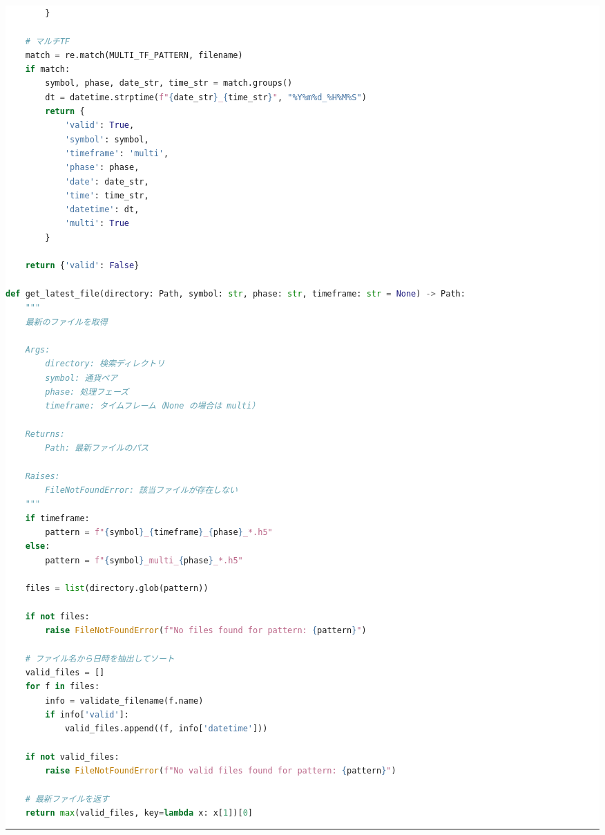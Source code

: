 ```python
        }
    
    # マルチTF
    match = re.match(MULTI_TF_PATTERN, filename)
    if match:
        symbol, phase, date_str, time_str = match.groups()
        dt = datetime.strptime(f"{date_str}_{time_str}", "%Y%m%d_%H%M%S")
        return {
            'valid': True,
            'symbol': symbol,
            'timeframe': 'multi',
            'phase': phase,
            'date': date_str,
            'time': time_str,
            'datetime': dt,
            'multi': True
        }
    
    return {'valid': False}

def get_latest_file(directory: Path, symbol: str, phase: str, timeframe: str = None) -> Path:
    """
    最新のファイルを取得
    
    Args:
        directory: 検索ディレクトリ
        symbol: 通貨ペア
        phase: 処理フェーズ
        timeframe: タイムフレーム（None の場合は multi）
    
    Returns:
        Path: 最新ファイルのパス
    
    Raises:
        FileNotFoundError: 該当ファイルが存在しない
    """
    if timeframe:
        pattern = f"{symbol}_{timeframe}_{phase}_*.h5"
    else:
        pattern = f"{symbol}_multi_{phase}_*.h5"
    
    files = list(directory.glob(pattern))
    
    if not files:
        raise FileNotFoundError(f"No files found for pattern: {pattern}")
    
    # ファイル名から日時を抽出してソート
    valid_files = []
    for f in files:
        info = validate_filename(f.name)
        if info['valid']:
            valid_files.append((f, info['datetime']))
    
    if not valid_files:
        raise FileNotFoundError(f"No valid files found for pattern: {pattern}")
    
    # 最新ファイルを返す
    return max(valid_files, key=lambda x: x[1])[0]
```

---